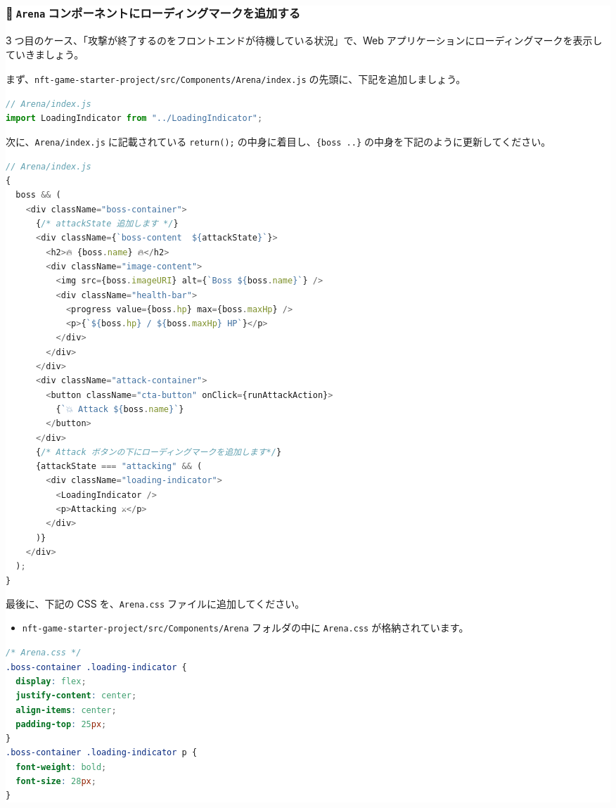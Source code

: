 ### 🔁 `Arena` コンポーネントにローディングマークを追加する

3 つ目のケース、「攻撃が終了するのをフロントエンドが待機している状況」で、Web アプリケーションにローディングマークを表示していきましょう。

まず、`nft-game-starter-project/src/Components/Arena/index.js` の先頭に、下記を追加しましょう。

```javascript
// Arena/index.js
import LoadingIndicator from "../LoadingIndicator";
```

次に、`Arena/index.js` に記載されている `return();` の中身に着目し、`{boss ..}` の中身を下記のように更新してください。

```javascript
// Arena/index.js
{
  boss && (
    <div className="boss-container">
      {/* attackState 追加します */}
      <div className={`boss-content  ${attackState}`}>
        <h2>🔥 {boss.name} 🔥</h2>
        <div className="image-content">
          <img src={boss.imageURI} alt={`Boss ${boss.name}`} />
          <div className="health-bar">
            <progress value={boss.hp} max={boss.maxHp} />
            <p>{`${boss.hp} / ${boss.maxHp} HP`}</p>
          </div>
        </div>
      </div>
      <div className="attack-container">
        <button className="cta-button" onClick={runAttackAction}>
          {`💥 Attack ${boss.name}`}
        </button>
      </div>
      {/* Attack ボタンの下にローディングマークを追加します*/}
      {attackState === "attacking" && (
        <div className="loading-indicator">
          <LoadingIndicator />
          <p>Attacking ⚔️</p>
        </div>
      )}
    </div>
  );
}
```

最後に、下記の CSS を、`Arena.css` ファイルに追加してください。

- `nft-game-starter-project/src/Components/Arena` フォルダの中に `Arena.css` が格納されています。

```css
/* Arena.css */
.boss-container .loading-indicator {
  display: flex;
  justify-content: center;
  align-items: center;
  padding-top: 25px;
}
.boss-container .loading-indicator p {
  font-weight: bold;
  font-size: 28px;
}
```
